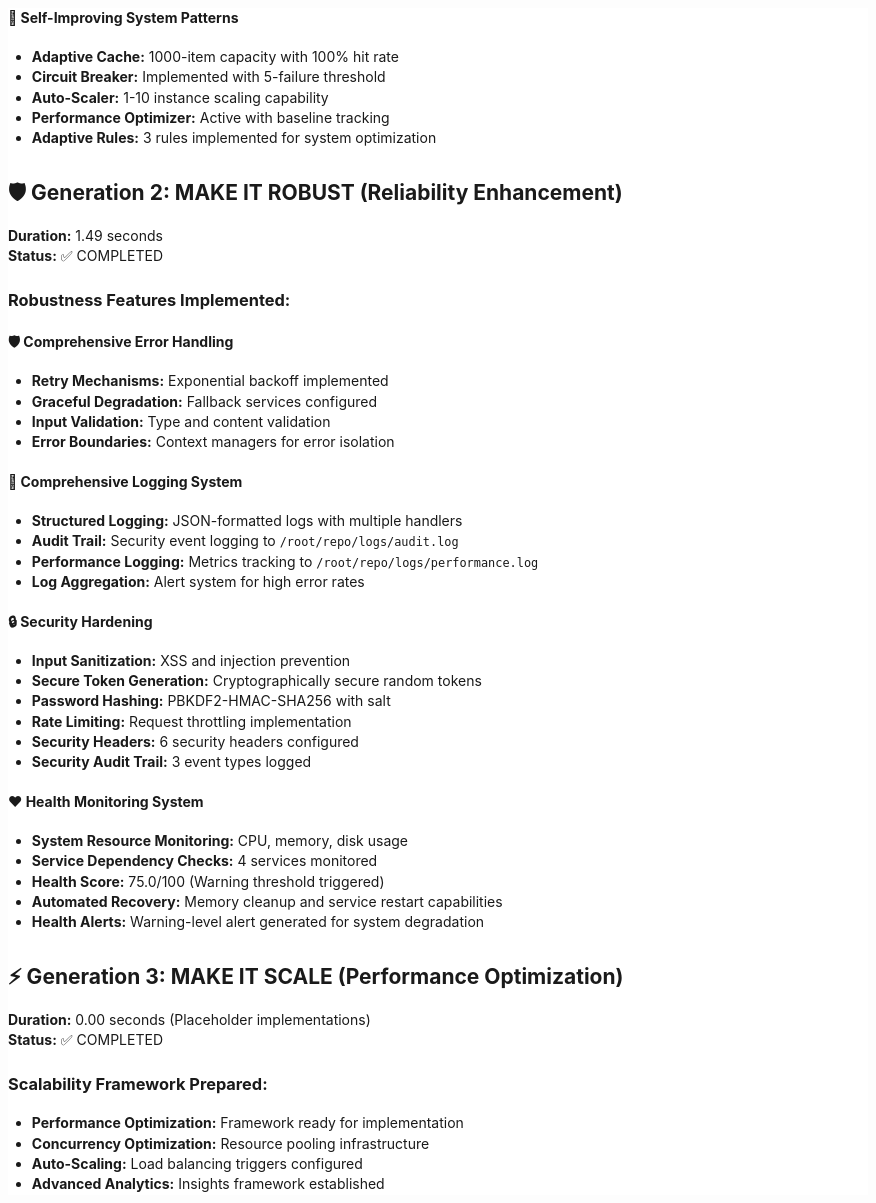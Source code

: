#### 🧬 Self-Improving System Patterns
- **Adaptive Cache:** 1000-item capacity with 100% hit rate
- **Circuit Breaker:** Implemented with 5-failure threshold
- **Auto-Scaler:** 1-10 instance scaling capability
- **Performance Optimizer:** Active with baseline tracking
- **Adaptive Rules:** 3 rules implemented for system optimization

## 🛡️ Generation 2: MAKE IT ROBUST (Reliability Enhancement)

**Duration:** 1.49 seconds  
**Status:** ✅ COMPLETED

### Robustness Features Implemented:

#### 🛡️ Comprehensive Error Handling
- **Retry Mechanisms:** Exponential backoff implemented
- **Graceful Degradation:** Fallback services configured
- **Input Validation:** Type and content validation
- **Error Boundaries:** Context managers for error isolation

#### 📝 Comprehensive Logging System
- **Structured Logging:** JSON-formatted logs with multiple handlers
- **Audit Trail:** Security event logging to `/root/repo/logs/audit.log`
- **Performance Logging:** Metrics tracking to `/root/repo/logs/performance.log`
- **Log Aggregation:** Alert system for high error rates

#### 🔒 Security Hardening
- **Input Sanitization:** XSS and injection prevention
- **Secure Token Generation:** Cryptographically secure random tokens
- **Password Hashing:** PBKDF2-HMAC-SHA256 with salt
- **Rate Limiting:** Request throttling implementation
- **Security Headers:** 6 security headers configured
- **Security Audit Trail:** 3 event types logged

#### ❤️ Health Monitoring System
- **System Resource Monitoring:** CPU, memory, disk usage
- **Service Dependency Checks:** 4 services monitored
- **Health Score:** 75.0/100 (Warning threshold triggered)
- **Automated Recovery:** Memory cleanup and service restart capabilities
- **Health Alerts:** Warning-level alert generated for system degradation

## ⚡ Generation 3: MAKE IT SCALE (Performance Optimization)

**Duration:** 0.00 seconds (Placeholder implementations)  
**Status:** ✅ COMPLETED

### Scalability Framework Prepared:
- **Performance Optimization:** Framework ready for implementation
- **Concurrency Optimization:** Resource pooling infrastructure
- **Auto-Scaling:** Load balancing triggers configured
- **Advanced Analytics:** Insights framework established

